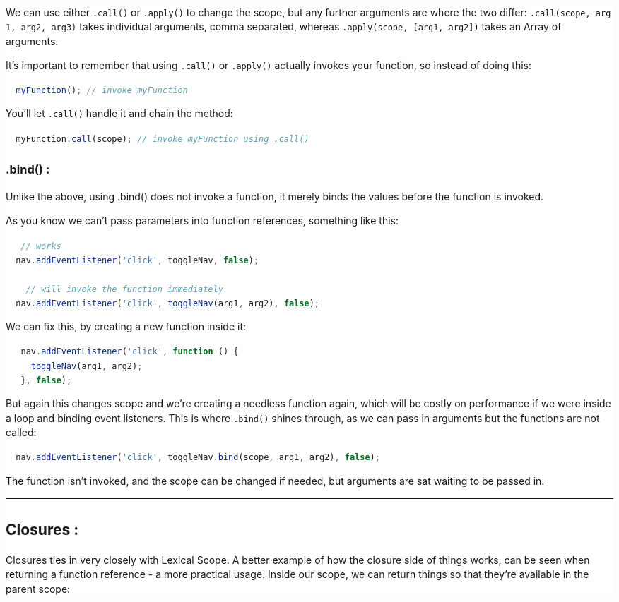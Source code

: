 We can use either `.call()` or `.apply()` to change the scope, but any further arguments are where the two differ: `.call(scope, arg1, arg2, arg3)` takes individual arguments, comma separated, whereas `.apply(scope, [arg1, arg2])` takes an Array of arguments.

It’s important to remember that using `.call()` or `.apply()` actually invokes your function, so instead of doing this:

```javascript
  myFunction(); // invoke myFunction
```
You’ll let `.call()` handle it and chain the method:


```javascript
  myFunction.call(scope); // invoke myFunction using .call()
```

### .bind() :

Unlike the above, using .bind() does not invoke a function, it merely binds the values before the function is invoked.

 As you know we can’t pass parameters into function references, something like this:
 
 ```javascript
    // works
   nav.addEventListener('click', toggleNav, false);

     // will invoke the function immediately
   nav.addEventListener('click', toggleNav(arg1, arg2), false);
 ```

We can fix this, by creating a new function inside it:

 ```javascript
    nav.addEventListener('click', function () {
      toggleNav(arg1, arg2);
    }, false);
 ```

But again this changes scope and we’re creating a needless function again, which will be costly on performance if we were inside a loop and binding event listeners. This is where `.bind()` shines through, as we can pass in arguments but the functions are not called:


```javascript
  nav.addEventListener('click', toggleNav.bind(scope, arg1, arg2), false);
```

The function isn’t invoked, and the scope can be changed if needed, but arguments are sat waiting to be passed in.

******************************************************************


## Closures :

Closures ties in very closely with Lexical Scope. A better example of how the closure side of things works, can be seen when returning a function reference - a more practical usage. Inside our scope, we can return things so that they’re available in the parent scope:
